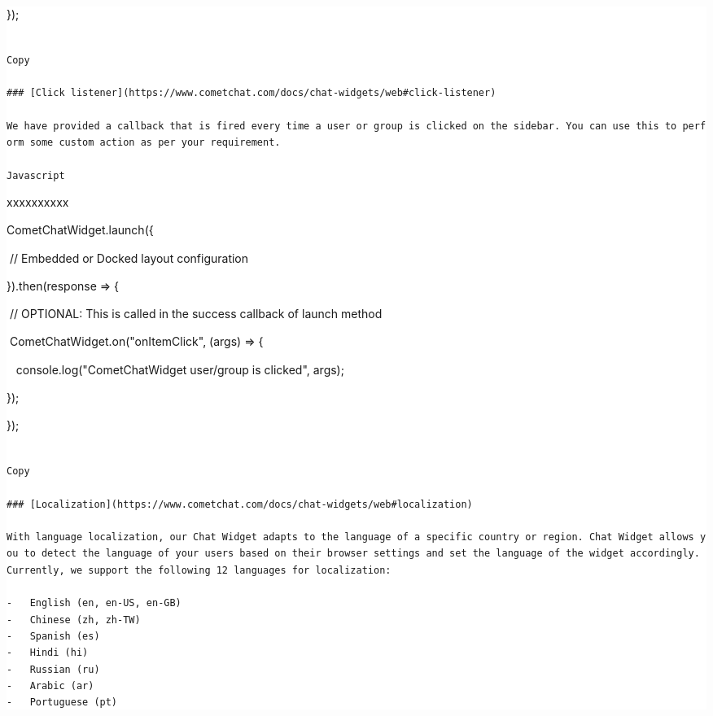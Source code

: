 });
```

Copy

### [Click listener](https://www.cometchat.com/docs/chat-widgets/web#click-listener)

We have provided a callback that is fired every time a user or group is clicked on the sidebar. You can use this to perform some custom action as per your requirement.

Javascript

```
xxxxxxxxxx
```

```
CometChatWidget.launch({
```

```
  // Embedded or Docked layout configuration
```

```
}).then(response => {
```

```

```

```
  // OPTIONAL: This is called in the success callback of launch method
```

```
  CometChatWidget.on("onItemClick", (args) => {
```

```
    console.log("CometChatWidget user/group is clicked", args);
```

```
  });
```

```
});
```

Copy

### [Localization](https://www.cometchat.com/docs/chat-widgets/web#localization)

With language localization, our Chat Widget adapts to the language of a specific country or region. Chat Widget allows you to detect the language of your users based on their browser settings and set the language of the widget accordingly. Currently, we support the following 12 languages for localization:

-   English (en, en-US, en-GB)
-   Chinese (zh, zh-TW)
-   Spanish (es)
-   Hindi (hi)
-   Russian (ru)
-   Arabic (ar)
-   Portuguese (pt)
```